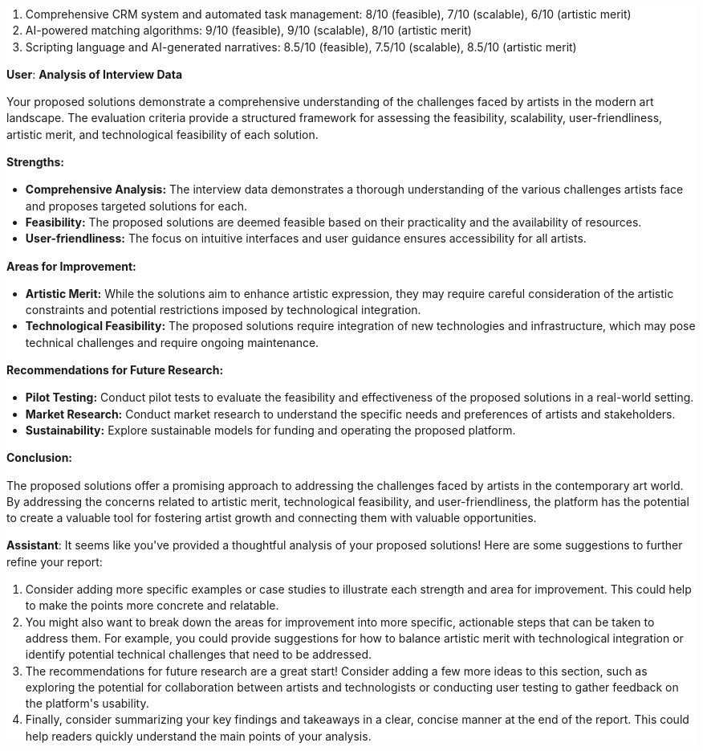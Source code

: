 1. Comprehensive CRM system and automated task management: 8/10 (feasible), 7/10 (scalable), 6/10 (artistic merit)
2. AI-powered matching algorithms: 9/10 (feasible), 9/10 (scalable), 8/10 (artistic merit)
3. Scripting language and AI-generated narratives: 8.5/10 (feasible), 7.5/10 (scalable), 8.5/10 (artistic merit)

**User**: **Analysis of Interview Data**

Your proposed solutions demonstrate a comprehensive understanding of the challenges faced by artists in the modern art landscape. The evaluation criteria provide a structured framework for assessing the feasibility, scalability, user-friendliness, artistic merit, and technological feasibility of each solution.

**Strengths:**

* **Comprehensive Analysis:** The interview data demonstrates a thorough understanding of the various challenges artists face and proposes targeted solutions for each.
* **Feasibility:** The proposed solutions are deemed feasible based on their practicality and the availability of resources.
* **User-friendliness:** The focus on intuitive interfaces and user guidance ensures accessibility for all artists.

**Areas for Improvement:**

* **Artistic Merit:** While the solutions aim to enhance artistic expression, they may require careful consideration of the artistic constraints and potential restrictions imposed by technological integration.
* **Technological Feasibility:** The proposed solutions require integration of new technologies and infrastructure, which may pose technical challenges and require ongoing maintenance.

**Recommendations for Future Research:**

* **Pilot Testing:** Conduct pilot tests to evaluate the feasibility and effectiveness of the proposed solutions in a real-world setting.
* **Market Research:** Conduct market research to understand the specific needs and preferences of artists and stakeholders.
* **Sustainability:** Explore sustainable models for funding and operating the proposed platform.

**Conclusion:**

The proposed solutions offer a promising approach to addressing the challenges faced by artists in the contemporary art world. By addressing the concerns related to artistic merit, technological feasibility, and user-friendliness, the platform has the potential to create a valuable tool for fostering artist growth and connecting them with valuable opportunities.

**Assistant**: It seems like you've provided a thoughtful analysis of your proposed solutions! Here are some suggestions to further refine your report:

1. Consider adding more specific examples or case studies to illustrate each strength and area for improvement. This could help to make the points more concrete and relatable.
2. You might also want to break down the areas for improvement into more specific, actionable steps that can be taken to address them. For example, you could provide suggestions for how to balance artistic merit with technological integration or identify potential technical challenges that need to be addressed.
3. The recommendations for future research are a great start! Consider adding a few more ideas to this section, such as exploring the potential for collaboration between artists and technologists or conducting user testing to gather feedback on the platform's usability.
4. Finally, consider summarizing your key findings and takeaways in a clear, concise manner at the end of the report. This could help readers quickly understand the main points of your analysis.

